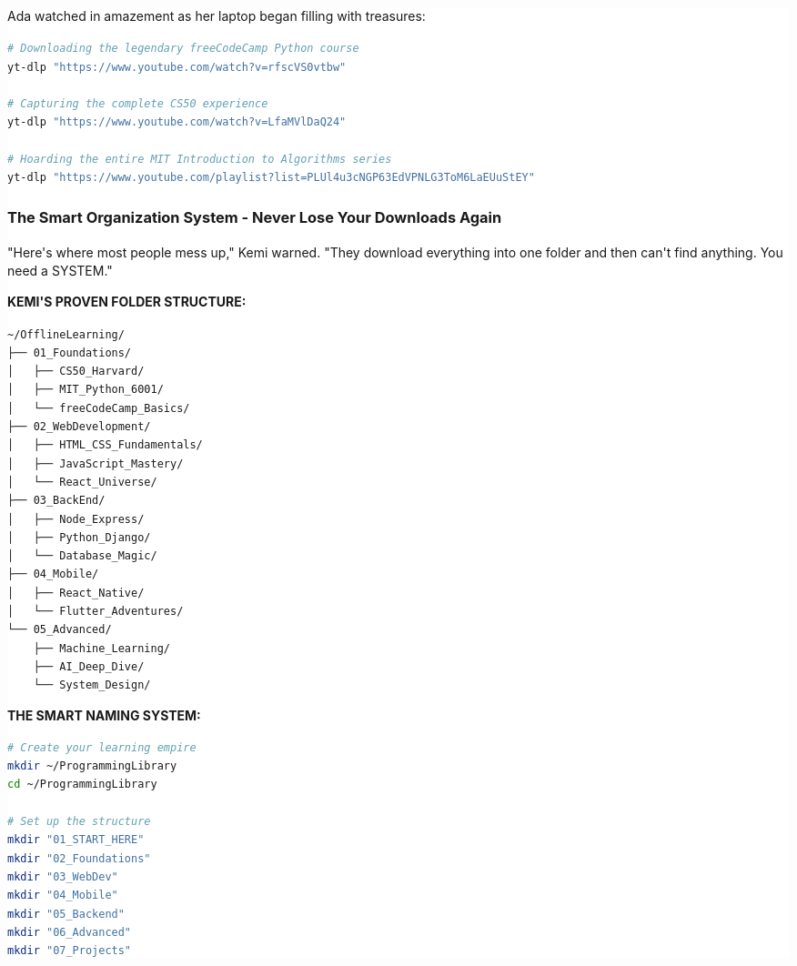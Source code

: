 Ada watched in amazement as her laptop began filling with treasures:

```bash
# Downloading the legendary freeCodeCamp Python course
yt-dlp "https://www.youtube.com/watch?v=rfscVS0vtbw"

# Capturing the complete CS50 experience
yt-dlp "https://www.youtube.com/watch?v=LfaMVlDaQ24"

# Hoarding the entire MIT Introduction to Algorithms series
yt-dlp "https://www.youtube.com/playlist?list=PLUl4u3cNGP63EdVPNLG3ToM6LaEUuStEY"
```

### The Smart Organization System - Never Lose Your Downloads Again

"Here's where most people mess up," Kemi warned. "They download everything into one folder and then can't find anything. You need a SYSTEM."

**KEMI'S PROVEN FOLDER STRUCTURE:**

```
~/OfflineLearning/
├── 01_Foundations/
│   ├── CS50_Harvard/
│   ├── MIT_Python_6001/
│   └── freeCodeCamp_Basics/
├── 02_WebDevelopment/
│   ├── HTML_CSS_Fundamentals/
│   ├── JavaScript_Mastery/
│   └── React_Universe/
├── 03_BackEnd/
│   ├── Node_Express/
│   ├── Python_Django/
│   └── Database_Magic/
├── 04_Mobile/
│   ├── React_Native/
│   └── Flutter_Adventures/
└── 05_Advanced/
    ├── Machine_Learning/
    ├── AI_Deep_Dive/
    └── System_Design/
```

**THE SMART NAMING SYSTEM:**

```bash
# Create your learning empire
mkdir ~/ProgrammingLibrary
cd ~/ProgrammingLibrary

# Set up the structure
mkdir "01_START_HERE"
mkdir "02_Foundations" 
mkdir "03_WebDev"
mkdir "04_Mobile"
mkdir "05_Backend"
mkdir "06_Advanced"
mkdir "07_Projects"
```
